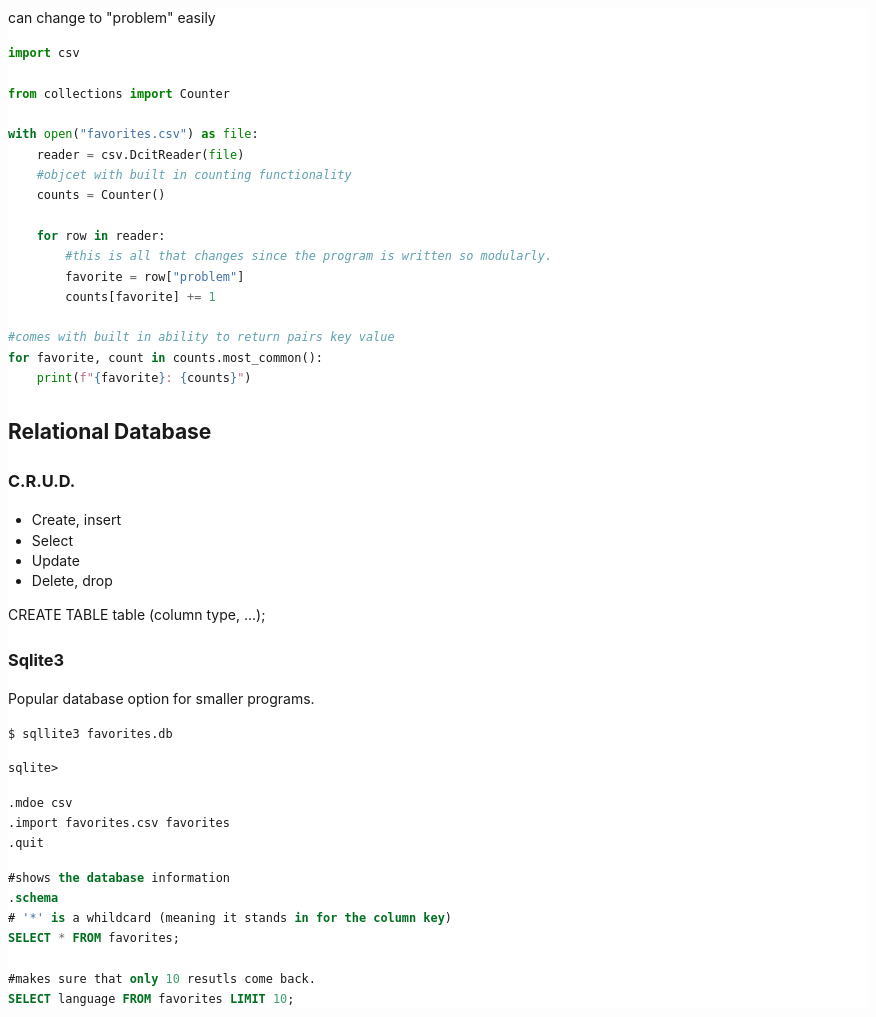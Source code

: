 ```python
```

can change to "problem" easily

```python
import csv

from collections import Counter

with open("favorites.csv") as file:
	reader = csv.DcitReader(file)
	#objcet with built in counting functionality
	counts = Counter()

	for row in reader:
		#this is all that changes since the program is written so modularly.
		favorite = row["problem"]
		counts[favorite] += 1

#comes with built in ability to return pairs key value
for favorite, count in counts.most_common():
	print(f"{favorite}: {counts}")
```

## Relational Database

### C.R.U.D.

- Create, insert
- Select
- Update
- Delete, drop

CREATE TABLE table (column type, ...);

### Sqlite3

Popular database option for smaller programs.

`$ sqllite3 favorites.db`

`sqlite>`

```SQL
.mdoe csv
.import favorites.csv favorites
.quit
```

```SQL
#shows the database information
.schema
# '*' is a whildcard (meaning it stands in for the column key)
SELECT * FROM favorites;

#makes sure that only 10 resutls come back.
SELECT language FROM favorites LIMIT 10;
```
